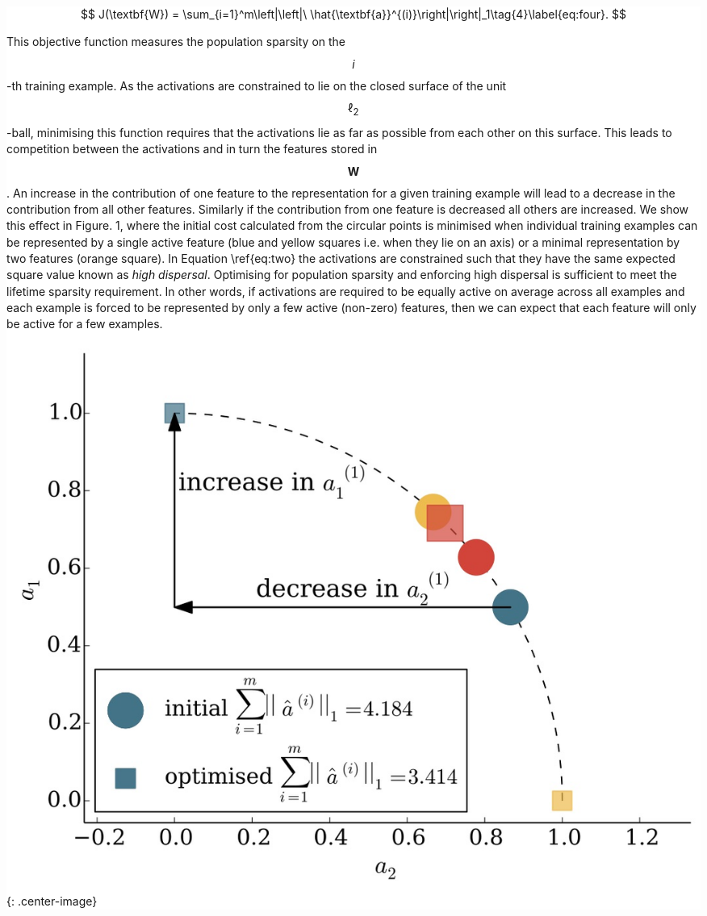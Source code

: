 $$
J(\textbf{W}) = \sum_{i=1}^m\left|\left|\ \hat{\textbf{a}}^{(i)}\right|\right|_1\tag{4}\label{eq:four}.
$$

This objective function measures the population sparsity on the $$i$$-th
training example.  As the activations are constrained to lie on the closed surface of the
unit $$\ell_2$$-ball, minimising this function requires that the activations lie as far as possible
from each other on this surface.
This leads to competition
between the activations and in turn the features stored in
$$\textbf{W}$$.  An
increase in the contribution of one feature to the representation for a given training example will
lead to a decrease in the contribution from all other features.
Similarly if the contribution from one feature is decreased all others
are increased. We show this effect in Figure. 1, where the
initial cost calculated from the circular points is minimised when
individual training examples can be represented by a single active feature
(blue and yellow squares i.e. when they lie on an axis) or a minimal
representation by two features (orange square).  In
Equation \ref{eq:two} the activations are constrained such
that they have the same expected square value known as *high dispersal*.  Optimising for
population sparsity and enforcing high dispersal is sufficient to meet the
lifetime sparsity requirement.  In other words, if activations are required to be equally active
on average across all examples and each example is forced to be
represented by only a few active (non-zero) features, then we can expect that
each feature will only be active for a few examples. 

![Figure 1.](/images/deriving-gradients-for-sparse-filtering-backpropagation/SF_visual.jpg){: .center-image}